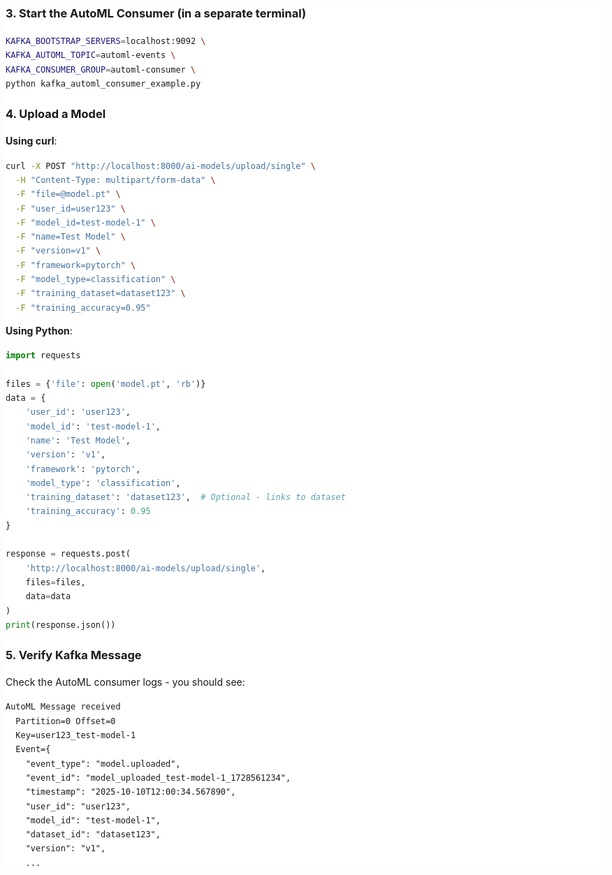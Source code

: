### 3. Start the AutoML Consumer (in a separate terminal)
```bash
KAFKA_BOOTSTRAP_SERVERS=localhost:9092 \
KAFKA_AUTOML_TOPIC=automl-events \
KAFKA_CONSUMER_GROUP=automl-consumer \
python kafka_automl_consumer_example.py
```

### 4. Upload a Model

**Using curl**:
```bash
curl -X POST "http://localhost:8000/ai-models/upload/single" \
  -H "Content-Type: multipart/form-data" \
  -F "file=@model.pt" \
  -F "user_id=user123" \
  -F "model_id=test-model-1" \
  -F "name=Test Model" \
  -F "version=v1" \
  -F "framework=pytorch" \
  -F "model_type=classification" \
  -F "training_dataset=dataset123" \
  -F "training_accuracy=0.95"
```

**Using Python**:
```python
import requests

files = {'file': open('model.pt', 'rb')}
data = {
    'user_id': 'user123',
    'model_id': 'test-model-1',
    'name': 'Test Model',
    'version': 'v1',
    'framework': 'pytorch',
    'model_type': 'classification',
    'training_dataset': 'dataset123',  # Optional - links to dataset
    'training_accuracy': 0.95
}

response = requests.post(
    'http://localhost:8000/ai-models/upload/single',
    files=files,
    data=data
)
print(response.json())
```

### 5. Verify Kafka Message

Check the AutoML consumer logs - you should see:
```
AutoML Message received
  Partition=0 Offset=0
  Key=user123_test-model-1
  Event={
    "event_type": "model.uploaded",
    "event_id": "model_uploaded_test-model-1_1728561234",
    "timestamp": "2025-10-10T12:00:34.567890",
    "user_id": "user123",
    "model_id": "test-model-1",
    "dataset_id": "dataset123",
    "version": "v1",
    ...
```